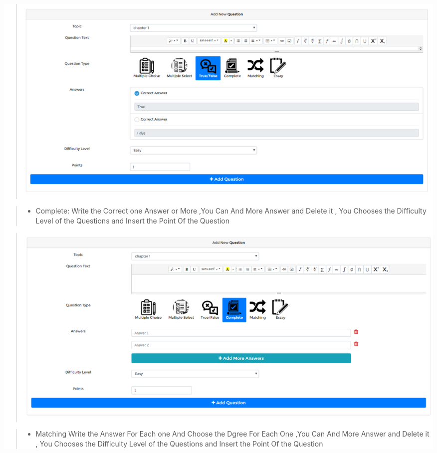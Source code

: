 > <img src="instructor/t and f.png">

>* Complete: Write the Correct one Answer or More ,You Can And More Answer and Delete it , You Chooses the Difficulty Level of the Questions and Insert the Point Of the Question

> <img src="instructor/complete.png">

>* Matching  Write the Answer For Each one And Choose the Dgree For Each One ,You Can And More Answer and Delete it , You Chooses the Difficulty Level of the Questions and Insert the Point Of the Question
